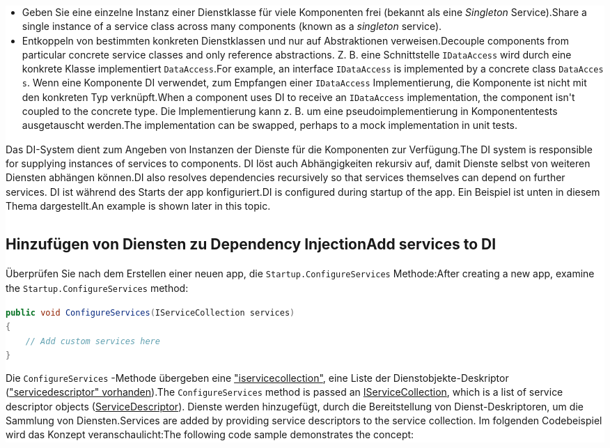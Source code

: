 * <span data-ttu-id="c0f2f-111">Geben Sie eine einzelne Instanz einer Dienstklasse für viele Komponenten frei (bekannt als eine *Singleton* Service).</span><span class="sxs-lookup"><span data-stu-id="c0f2f-111">Share a single instance of a service class across many components (known as a *singleton* service).</span></span>
* <span data-ttu-id="c0f2f-112">Entkoppeln von bestimmten konkreten Dienstklassen und nur auf Abstraktionen verweisen.</span><span class="sxs-lookup"><span data-stu-id="c0f2f-112">Decouple components from particular concrete service classes and only reference abstractions.</span></span> <span data-ttu-id="c0f2f-113">Z. B. eine Schnittstelle `IDataAccess` wird durch eine konkrete Klasse implementiert `DataAccess`.</span><span class="sxs-lookup"><span data-stu-id="c0f2f-113">For example, an interface `IDataAccess` is implemented by a concrete class `DataAccess`.</span></span> <span data-ttu-id="c0f2f-114">Wenn eine Komponente DI verwendet, zum Empfangen einer `IDataAccess` Implementierung, die Komponente ist nicht mit den konkreten Typ verknüpft.</span><span class="sxs-lookup"><span data-stu-id="c0f2f-114">When a component uses DI to receive an `IDataAccess` implementation, the component isn't coupled to the concrete type.</span></span> <span data-ttu-id="c0f2f-115">Die Implementierung kann z. B. um eine pseudoimplementierung in Komponententests ausgetauscht werden.</span><span class="sxs-lookup"><span data-stu-id="c0f2f-115">The implementation can be swapped, perhaps to a mock implementation in unit tests.</span></span>

<span data-ttu-id="c0f2f-116">Das DI-System dient zum Angeben von Instanzen der Dienste für die Komponenten zur Verfügung.</span><span class="sxs-lookup"><span data-stu-id="c0f2f-116">The DI system is responsible for supplying instances of services to components.</span></span> <span data-ttu-id="c0f2f-117">DI löst auch Abhängigkeiten rekursiv auf, damit Dienste selbst von weiteren Diensten abhängen können.</span><span class="sxs-lookup"><span data-stu-id="c0f2f-117">DI also resolves dependencies recursively so that services themselves can depend on further services.</span></span> <span data-ttu-id="c0f2f-118">DI ist während des Starts der app konfiguriert.</span><span class="sxs-lookup"><span data-stu-id="c0f2f-118">DI is configured during startup of the app.</span></span> <span data-ttu-id="c0f2f-119">Ein Beispiel ist unten in diesem Thema dargestellt.</span><span class="sxs-lookup"><span data-stu-id="c0f2f-119">An example is shown later in this topic.</span></span>

## <a name="add-services-to-di"></a><span data-ttu-id="c0f2f-120">Hinzufügen von Diensten zu Dependency Injection</span><span class="sxs-lookup"><span data-stu-id="c0f2f-120">Add services to DI</span></span>

<span data-ttu-id="c0f2f-121">Überprüfen Sie nach dem Erstellen einer neuen app, die `Startup.ConfigureServices` Methode:</span><span class="sxs-lookup"><span data-stu-id="c0f2f-121">After creating a new app, examine the `Startup.ConfigureServices` method:</span></span>

```csharp
public void ConfigureServices(IServiceCollection services)
{
    // Add custom services here
}
```

<span data-ttu-id="c0f2f-122">Die `ConfigureServices` -Methode übergeben eine ["iservicecollection"](/dotnet/api/microsoft.extensions.dependencyinjection.iservicecollection), eine Liste der Dienstobjekte-Deskriptor (["servicedescriptor" vorhanden](/dotnet/api/microsoft.extensions.dependencyinjection.servicedescriptor)).</span><span class="sxs-lookup"><span data-stu-id="c0f2f-122">The `ConfigureServices` method is passed an [IServiceCollection](/dotnet/api/microsoft.extensions.dependencyinjection.iservicecollection), which is a list of service descriptor objects ([ServiceDescriptor](/dotnet/api/microsoft.extensions.dependencyinjection.servicedescriptor)).</span></span> <span data-ttu-id="c0f2f-123">Dienste werden hinzugefügt, durch die Bereitstellung von Dienst-Deskriptoren, um die Sammlung von Diensten.</span><span class="sxs-lookup"><span data-stu-id="c0f2f-123">Services are added by providing service descriptors to the service collection.</span></span> <span data-ttu-id="c0f2f-124">Im folgenden Codebeispiel wird das Konzept veranschaulicht:</span><span class="sxs-lookup"><span data-stu-id="c0f2f-124">The following code sample demonstrates the concept:</span></span>
